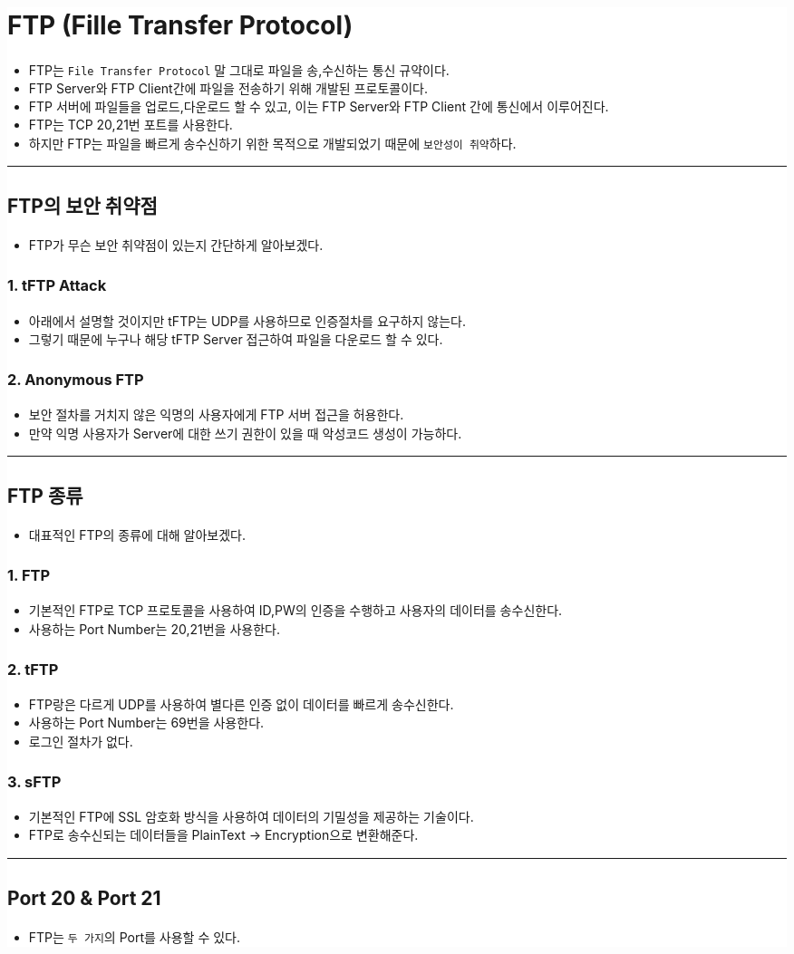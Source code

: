 # FTP (Fille Transfer Protocol)

- FTP는 `File Transfer Protocol` 말 그대로 파일을 송,수신하는 통신 규약이다.
- FTP Server와 FTP Client간에 파일을 전송하기 위해 개발된 프로토콜이다.
- FTP 서버에 파일들을 업로드,다운로드 할 수 있고, 이는 FTP Server와 FTP Client 간에 통신에서 이루어진다.
- FTP는 TCP 20,21번 포트를 사용한다.
- 하지만 FTP는 파일을 빠르게 송수신하기 위한 목적으로 개발되었기 때문에 `보안성이 취약`하다.

---

## FTP의 보안 취약점

- FTP가 무슨 보안 취약점이 있는지 간단하게 알아보겠다.

### 1. tFTP Attack

- 아래에서 설명할 것이지만 tFTP는 UDP를 사용하므로 인증절차를 요구하지 않는다.
- 그렇기 때문에 누구나 해당 tFTP Server 접근하여 파일을 다운로드 할 수 있다.

### 2. Anonymous FTP

- 보안 절차를 거치지 않은 익명의 사용자에게 FTP 서버 접근을 허용한다.
- 만약 익명 사용자가 Server에 대한 쓰기 권한이 있을 때 악성코드 생성이 가능하다.

---

## FTP 종류

- 대표적인 FTP의 종류에 대해 알아보겠다.

### 1. FTP

- 기본적인 FTP로 TCP 프로토콜을 사용하여 ID,PW의 인증을 수행하고 사용자의 데이터를 송수신한다.
- 사용하는 Port Number는 20,21번을 사용한다.

### 2. tFTP

- FTP랑은 다르게 UDP를 사용하여 별다른 인증 없이 데이터를 빠르게 송수신한다.
- 사용하는 Port Number는 69번을 사용한다.
- 로그인 절차가 없다.

### 3. sFTP

- 기본적인 FTP에 SSL 암호화 방식을 사용하여 데이터의 기밀성을 제공하는 기술이다.
- FTP로 송수신되는 데이터들을 PlainText → Encryption으로 변환해준다.

---

## Port 20 & Port 21

- FTP는 `두 가지`의 Port를 사용할 수 있다.
